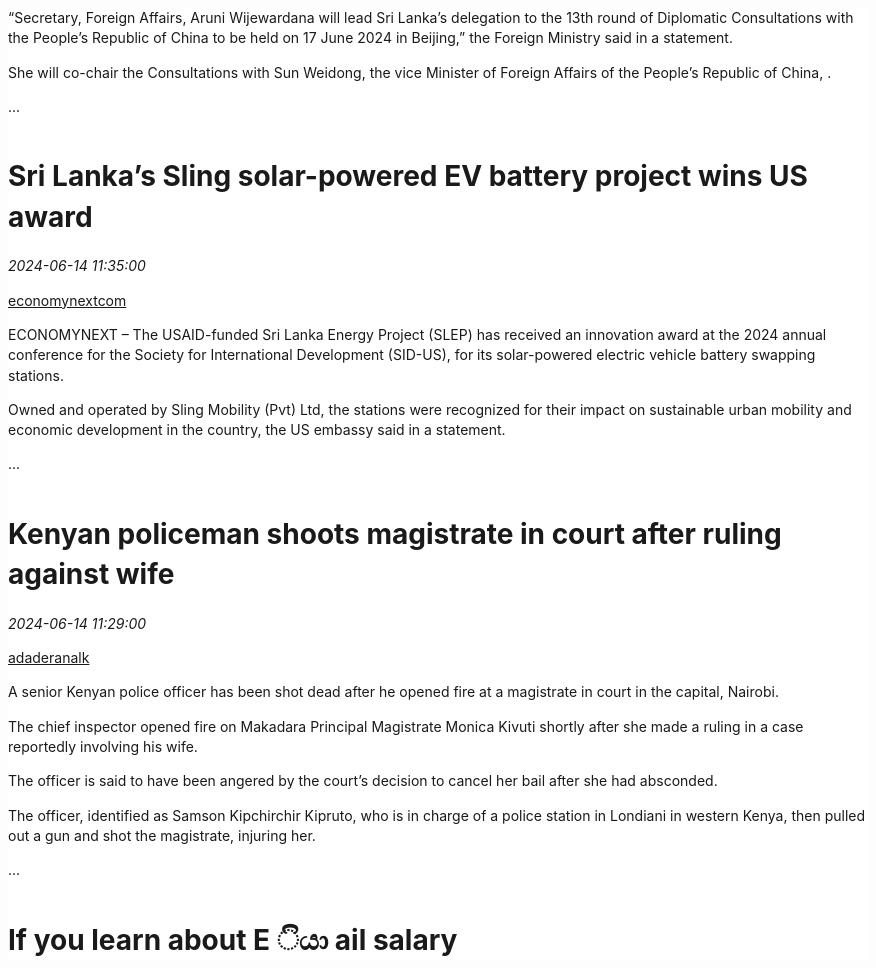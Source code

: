 “Secretary, Foreign Affairs, Aruni Wijewardana will lead Sri Lanka’s delegation to the 13th round of Diplomatic Consultations with the People’s Republic of China to be held on 17 June 2024 in Beijing,” the Foreign Ministry said in a statement.

She will co-chair the Consultations with Sun Weidong, the vice Minister of Foreign Affairs of the People’s Republic of China, .

...



# Sri Lanka’s Sling solar-powered EV battery project wins US award

*2024-06-14 11:35:00*

[economynextcom](https://economynext.com/sri-lankas-sling-solar-powered-ev-battery-project-wins-us-award-167990/)

ECONOMYNEXT – The USAID-funded Sri Lanka Energy Project (SLEP) has received an innovation award at the 2024 annual conference for the Society for International Development (SID-US), for its solar-powered electric vehicle battery swapping stations.

Owned and operated by Sling Mobility (Pvt) Ltd, the stations were recognized for their impact on sustainable urban mobility and economic development in the country, the US embassy said in a statement.

...



# Kenyan policeman shoots magistrate in court after ruling against wife

*2024-06-14 11:29:00*

[adaderanalk](https://www.adaderana.lk/news/99871/kenyan-policeman-shoots-magistrate-in-court-after-ruling-against-wife)

A senior Kenyan police officer has been shot dead after he opened fire at a magistrate in court in the capital, Nairobi.

The chief inspector opened fire on Makadara Principal Magistrate Monica Kivuti shortly after she made a ruling in a case reportedly involving his wife.

The officer is said to have been angered by the court’s decision to cancel her bail after she had absconded.

The officer, identified as Samson Kipchirchir Kipruto, who is in charge of a police station in Londiani in western Kenya, then pulled out a gun and shot the magistrate, injuring her.

...



# If you learn about E ියා ail salary
